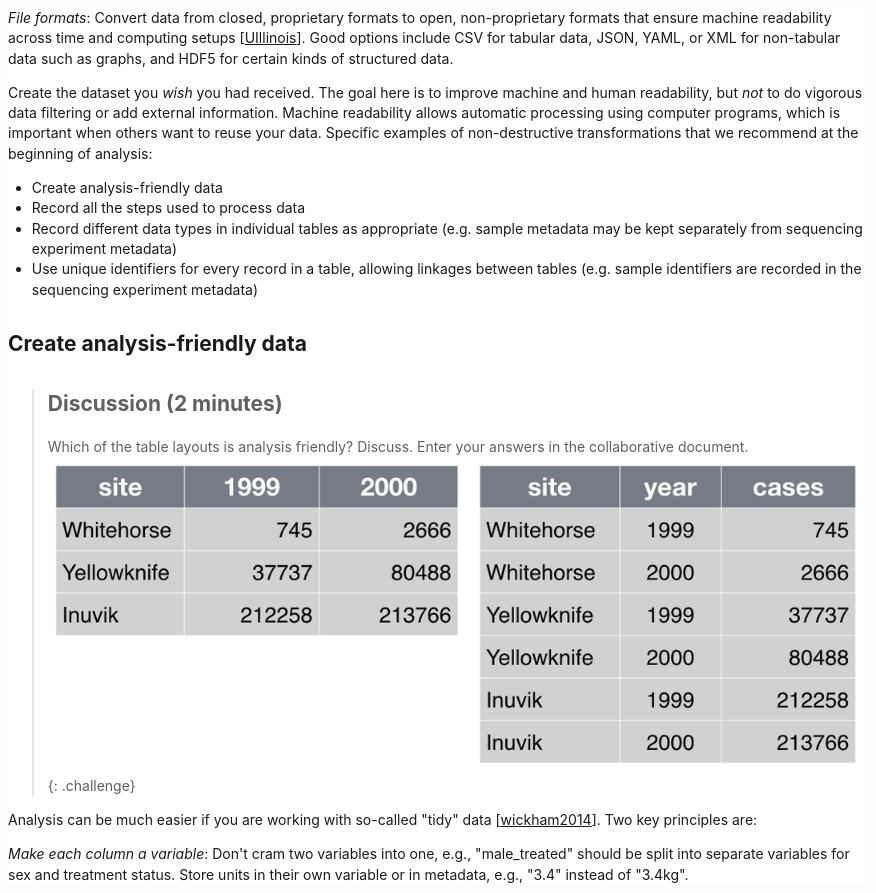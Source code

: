 *File formats*: Convert data from closed, proprietary formats to
open, non-proprietary formats that ensure machine readability across
time and computing setups [[UIllinois](https://www.library.illinois.edu/rds/file-formats/)]. Good options include CSV for
tabular data, JSON, YAML, or XML for non-tabular data such as
graphs, and HDF5 for certain kinds of structured data.

Create the dataset you *wish* you had received. The goal here is to improve machine and
human readability, but *not* to do vigorous data filtering or add
external information. Machine readability allows automatic
processing using computer programs, which is important when others
want to reuse your data. Specific examples of non-destructive
transformations that we recommend at the beginning of analysis:

- Create analysis-friendly data
- Record all the steps used to process data
- Record different data types in individual tables as appropriate (e.g. sample metadata may be kept separately from sequencing experiment metadata)
- Use unique identifiers for every record in a table, allowing linkages between tables (e.g. sample identifiers are recorded in the sequencing experiment metadata)

## Create analysis-friendly data

> ## Discussion (2 minutes)
> Which of the table layouts is analysis friendly? Discuss. Enter your answers in the collaborative document.
> ![Two tables of data appear side-by-side. The table on the left has columns named site, 1999, and 2000. The table on the right has columns named site, year, and cases.](../fig/wilson-tidy-data.png)
{: .challenge}

Analysis can be much easier
if you are working with so-called "tidy" data
[[wickham2014](https://www.jstatsoft.org/article/view/v059i10)]. Two key
principles are:

*Make each column a variable*: Don't cram two variables into one,
e.g., "male\_treated" should be split into separate variables for
sex and treatment status. Store units in their own variable or in
metadata, e.g., "3.4" instead of "3.4kg".
